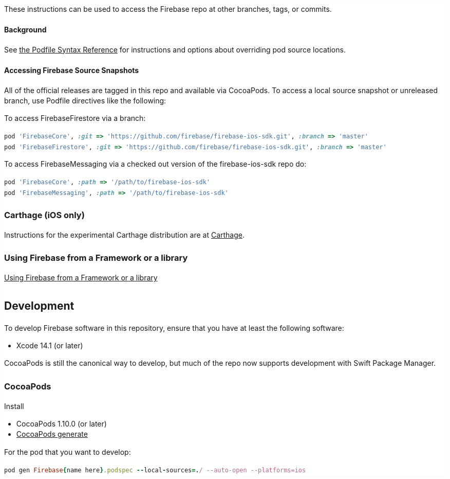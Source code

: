 These instructions can be used to access the Firebase repo at other branches,
tags, or commits.

#### Background

See
[the Podfile Syntax Reference](https://guides.cocoapods.org/syntax/podfile.html#pod)
for instructions and options about overriding pod source locations.

#### Accessing Firebase Source Snapshots

All of the official releases are tagged in this repo and available via CocoaPods. To access a local
source snapshot or unreleased branch, use Podfile directives like the following:

To access FirebaseFirestore via a branch:
```ruby
pod 'FirebaseCore', :git => 'https://github.com/firebase/firebase-ios-sdk.git', :branch => 'master'
pod 'FirebaseFirestore', :git => 'https://github.com/firebase/firebase-ios-sdk.git', :branch => 'master'
```

To access FirebaseMessaging via a checked out version of the firebase-ios-sdk repo do:

```ruby
pod 'FirebaseCore', :path => '/path/to/firebase-ios-sdk'
pod 'FirebaseMessaging', :path => '/path/to/firebase-ios-sdk'
```

### Carthage (iOS only)

Instructions for the experimental Carthage distribution are at
[Carthage](Carthage.md).

### Using Firebase from a Framework or a library

[Using Firebase from a Framework or a library](docs/firebase_in_libraries.md)

## Development

To develop Firebase software in this repository, ensure that you have at least
the following software:

  * Xcode 14.1 (or later)

CocoaPods is still the canonical way to develop, but much of the repo now supports
development with Swift Package Manager.

### CocoaPods

Install
  * CocoaPods 1.10.0 (or later)
  * [CocoaPods generate](https://github.com/square/cocoapods-generate)

For the pod that you want to develop:

```ruby
pod gen Firebase{name here}.podspec --local-sources=./ --auto-open --platforms=ios
```
